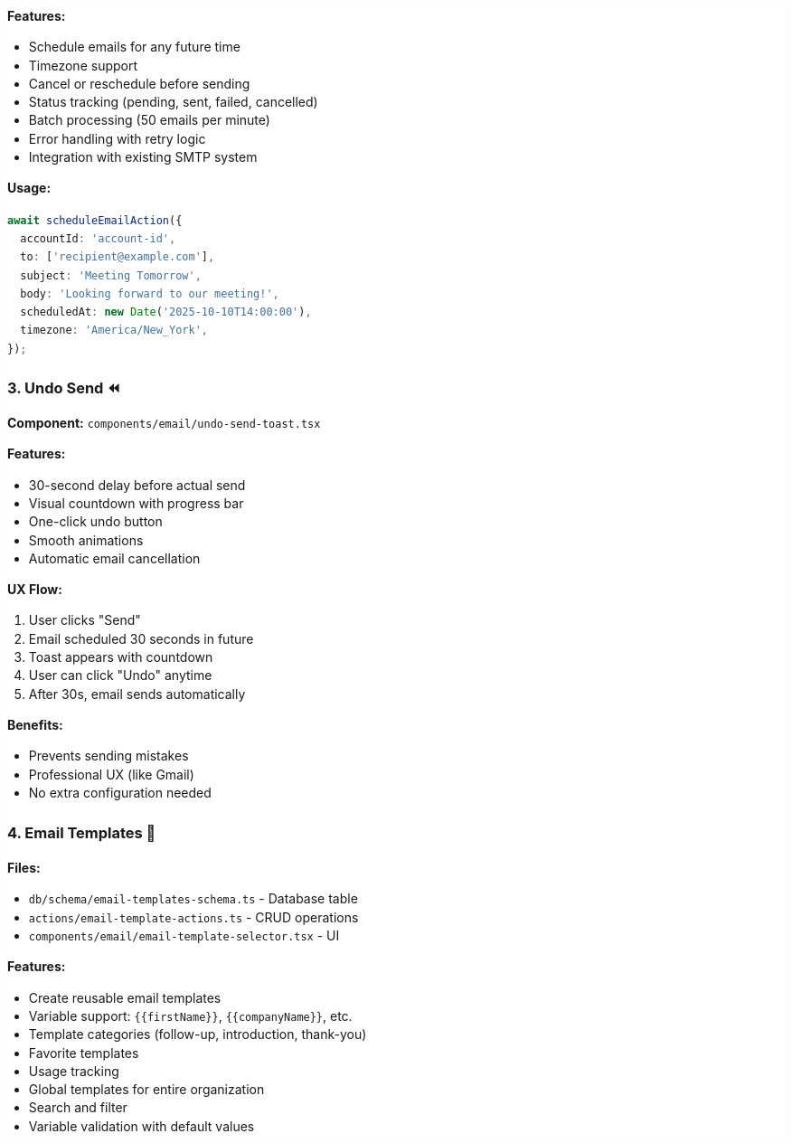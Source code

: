 **Features:**
- Schedule emails for any future time
- Timezone support
- Cancel or reschedule before sending
- Status tracking (pending, sent, failed, cancelled)
- Batch processing (50 emails per minute)
- Error handling with retry logic
- Integration with existing SMTP system

**Usage:**
```typescript
await scheduleEmailAction({
  accountId: 'account-id',
  to: ['recipient@example.com'],
  subject: 'Meeting Tomorrow',
  body: 'Looking forward to our meeting!',
  scheduledAt: new Date('2025-10-10T14:00:00'),
  timezone: 'America/New_York',
});
```

### 3. Undo Send ⏪
**Component:** `components/email/undo-send-toast.tsx`

**Features:**
- 30-second delay before actual send
- Visual countdown with progress bar
- One-click undo button
- Smooth animations
- Automatic email cancellation

**UX Flow:**
1. User clicks "Send"
2. Email scheduled 30 seconds in future
3. Toast appears with countdown
4. User can click "Undo" anytime
5. After 30s, email sends automatically

**Benefits:**
- Prevents sending mistakes
- Professional UX (like Gmail)
- No extra configuration needed

### 4. Email Templates 📝
**Files:**
- `db/schema/email-templates-schema.ts` - Database table
- `actions/email-template-actions.ts` - CRUD operations
- `components/email/email-template-selector.tsx` - UI

**Features:**
- Create reusable email templates
- Variable support: `{{firstName}}`, `{{companyName}}`, etc.
- Template categories (follow-up, introduction, thank-you)
- Favorite templates
- Usage tracking
- Global templates for entire organization
- Search and filter
- Variable validation with default values

